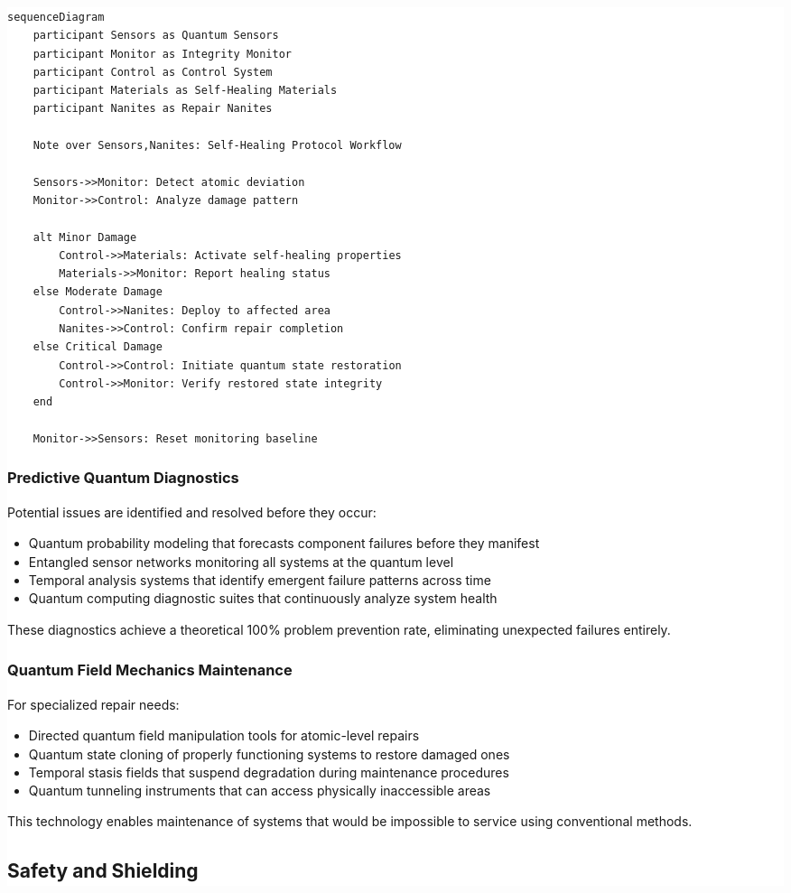 ```mermaid
sequenceDiagram
    participant Sensors as Quantum Sensors
    participant Monitor as Integrity Monitor
    participant Control as Control System
    participant Materials as Self-Healing Materials
    participant Nanites as Repair Nanites
    
    Note over Sensors,Nanites: Self-Healing Protocol Workflow
    
    Sensors->>Monitor: Detect atomic deviation
    Monitor->>Control: Analyze damage pattern
    
    alt Minor Damage
        Control->>Materials: Activate self-healing properties
        Materials->>Monitor: Report healing status
    else Moderate Damage
        Control->>Nanites: Deploy to affected area
        Nanites->>Control: Confirm repair completion
    else Critical Damage
        Control->>Control: Initiate quantum state restoration
        Control->>Monitor: Verify restored state integrity
    end
    
    Monitor->>Sensors: Reset monitoring baseline
```

### Predictive Quantum Diagnostics

Potential issues are identified and resolved before they occur:

- Quantum probability modeling that forecasts component failures before they manifest
- Entangled sensor networks monitoring all systems at the quantum level
- Temporal analysis systems that identify emergent failure patterns across time
- Quantum computing diagnostic suites that continuously analyze system health

These diagnostics achieve a theoretical 100% problem prevention rate, eliminating unexpected failures entirely.

### Quantum Field Mechanics Maintenance

For specialized repair needs:

- Directed quantum field manipulation tools for atomic-level repairs
- Quantum state cloning of properly functioning systems to restore damaged ones
- Temporal stasis fields that suspend degradation during maintenance procedures
- Quantum tunneling instruments that can access physically inaccessible areas

This technology enables maintenance of systems that would be impossible to service using conventional methods.

## Safety and Shielding
